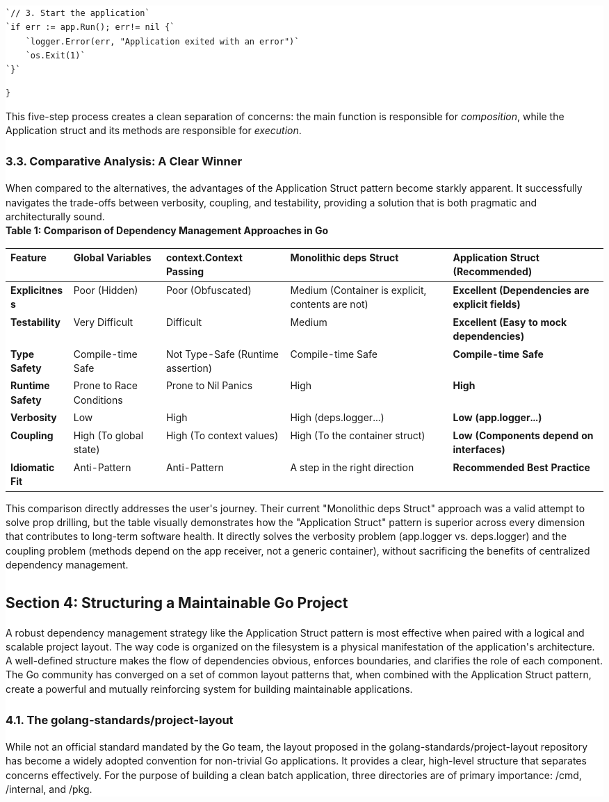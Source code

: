     `// 3. Start the application`  
    `if err := app.Run(); err!= nil {`  
        `logger.Error(err, "Application exited with an error")`  
        `os.Exit(1)`  
    `}`  
`}`

This five-step process creates a clean separation of concerns: the main function is responsible for *composition*, while the Application struct and its methods are responsible for *execution*.

### **3.3. Comparative Analysis: A Clear Winner**

When compared to the alternatives, the advantages of the Application Struct pattern become starkly apparent. It successfully navigates the trade-offs between verbosity, coupling, and testability, providing a solution that is both pragmatic and architecturally sound.  
**Table 1: Comparison of Dependency Management Approaches in Go**

| Feature | Global Variables | context.Context Passing | Monolithic deps Struct | Application Struct (Recommended) |
| :---- | :---- | :---- | :---- | :---- |
| **Explicitness** | Poor (Hidden) | Poor (Obfuscated) | Medium (Container is explicit, contents are not) | **Excellent (Dependencies are explicit fields)** |
| **Testability** | Very Difficult | Difficult | Medium | **Excellent (Easy to mock dependencies)** |
| **Type Safety** | Compile-time Safe | Not Type-Safe (Runtime assertion) | Compile-time Safe | **Compile-time Safe** |
| **Runtime Safety** | Prone to Race Conditions | Prone to Nil Panics | High | **High** |
| **Verbosity** | Low | High | High (deps.logger...) | **Low (app.logger...)** |
| **Coupling** | High (To global state) | High (To context values) | High (To the container struct) | **Low (Components depend on interfaces)** |
| **Idiomatic Fit** | Anti-Pattern | Anti-Pattern | A step in the right direction | **Recommended Best Practice** |

This comparison directly addresses the user's journey. Their current "Monolithic deps Struct" approach was a valid attempt to solve prop drilling, but the table visually demonstrates how the "Application Struct" pattern is superior across every dimension that contributes to long-term software health. It directly solves the verbosity problem (app.logger vs. deps.logger) and the coupling problem (methods depend on the app receiver, not a generic container), without sacrificing the benefits of centralized dependency management.

## **Section 4: Structuring a Maintainable Go Project**

A robust dependency management strategy like the Application Struct pattern is most effective when paired with a logical and scalable project layout. The way code is organized on the filesystem is a physical manifestation of the application's architecture. A well-defined structure makes the flow of dependencies obvious, enforces boundaries, and clarifies the role of each component. The Go community has converged on a set of common layout patterns that, when combined with the Application Struct pattern, create a powerful and mutually reinforcing system for building maintainable applications.

### **4.1. The golang-standards/project-layout**

While not an official standard mandated by the Go team, the layout proposed in the golang-standards/project-layout repository has become a widely adopted convention for non-trivial Go applications. It provides a clear, high-level structure that separates concerns effectively. For the purpose of building a clean batch application, three directories are of primary importance: /cmd, /internal, and /pkg.
